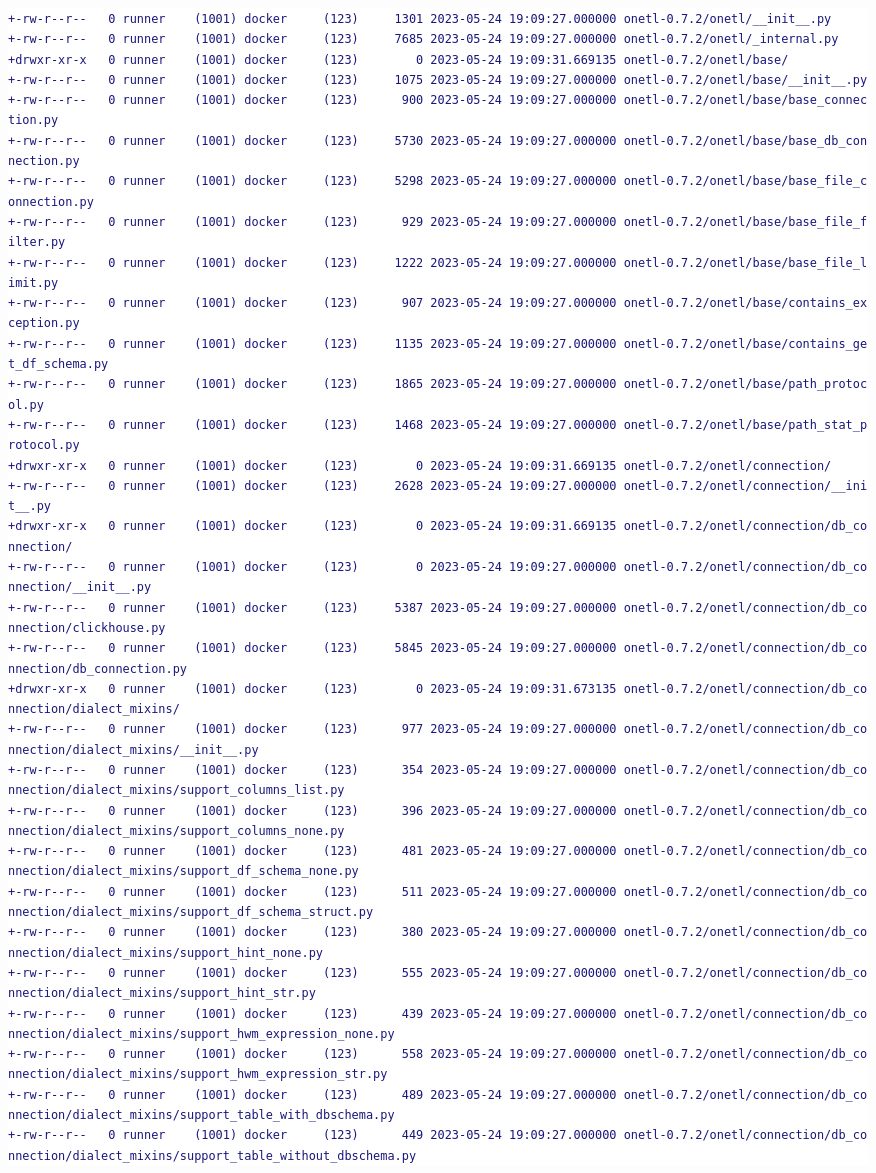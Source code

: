 ```diff
+-rw-r--r--   0 runner    (1001) docker     (123)     1301 2023-05-24 19:09:27.000000 onetl-0.7.2/onetl/__init__.py
+-rw-r--r--   0 runner    (1001) docker     (123)     7685 2023-05-24 19:09:27.000000 onetl-0.7.2/onetl/_internal.py
+drwxr-xr-x   0 runner    (1001) docker     (123)        0 2023-05-24 19:09:31.669135 onetl-0.7.2/onetl/base/
+-rw-r--r--   0 runner    (1001) docker     (123)     1075 2023-05-24 19:09:27.000000 onetl-0.7.2/onetl/base/__init__.py
+-rw-r--r--   0 runner    (1001) docker     (123)      900 2023-05-24 19:09:27.000000 onetl-0.7.2/onetl/base/base_connection.py
+-rw-r--r--   0 runner    (1001) docker     (123)     5730 2023-05-24 19:09:27.000000 onetl-0.7.2/onetl/base/base_db_connection.py
+-rw-r--r--   0 runner    (1001) docker     (123)     5298 2023-05-24 19:09:27.000000 onetl-0.7.2/onetl/base/base_file_connection.py
+-rw-r--r--   0 runner    (1001) docker     (123)      929 2023-05-24 19:09:27.000000 onetl-0.7.2/onetl/base/base_file_filter.py
+-rw-r--r--   0 runner    (1001) docker     (123)     1222 2023-05-24 19:09:27.000000 onetl-0.7.2/onetl/base/base_file_limit.py
+-rw-r--r--   0 runner    (1001) docker     (123)      907 2023-05-24 19:09:27.000000 onetl-0.7.2/onetl/base/contains_exception.py
+-rw-r--r--   0 runner    (1001) docker     (123)     1135 2023-05-24 19:09:27.000000 onetl-0.7.2/onetl/base/contains_get_df_schema.py
+-rw-r--r--   0 runner    (1001) docker     (123)     1865 2023-05-24 19:09:27.000000 onetl-0.7.2/onetl/base/path_protocol.py
+-rw-r--r--   0 runner    (1001) docker     (123)     1468 2023-05-24 19:09:27.000000 onetl-0.7.2/onetl/base/path_stat_protocol.py
+drwxr-xr-x   0 runner    (1001) docker     (123)        0 2023-05-24 19:09:31.669135 onetl-0.7.2/onetl/connection/
+-rw-r--r--   0 runner    (1001) docker     (123)     2628 2023-05-24 19:09:27.000000 onetl-0.7.2/onetl/connection/__init__.py
+drwxr-xr-x   0 runner    (1001) docker     (123)        0 2023-05-24 19:09:31.669135 onetl-0.7.2/onetl/connection/db_connection/
+-rw-r--r--   0 runner    (1001) docker     (123)        0 2023-05-24 19:09:27.000000 onetl-0.7.2/onetl/connection/db_connection/__init__.py
+-rw-r--r--   0 runner    (1001) docker     (123)     5387 2023-05-24 19:09:27.000000 onetl-0.7.2/onetl/connection/db_connection/clickhouse.py
+-rw-r--r--   0 runner    (1001) docker     (123)     5845 2023-05-24 19:09:27.000000 onetl-0.7.2/onetl/connection/db_connection/db_connection.py
+drwxr-xr-x   0 runner    (1001) docker     (123)        0 2023-05-24 19:09:31.673135 onetl-0.7.2/onetl/connection/db_connection/dialect_mixins/
+-rw-r--r--   0 runner    (1001) docker     (123)      977 2023-05-24 19:09:27.000000 onetl-0.7.2/onetl/connection/db_connection/dialect_mixins/__init__.py
+-rw-r--r--   0 runner    (1001) docker     (123)      354 2023-05-24 19:09:27.000000 onetl-0.7.2/onetl/connection/db_connection/dialect_mixins/support_columns_list.py
+-rw-r--r--   0 runner    (1001) docker     (123)      396 2023-05-24 19:09:27.000000 onetl-0.7.2/onetl/connection/db_connection/dialect_mixins/support_columns_none.py
+-rw-r--r--   0 runner    (1001) docker     (123)      481 2023-05-24 19:09:27.000000 onetl-0.7.2/onetl/connection/db_connection/dialect_mixins/support_df_schema_none.py
+-rw-r--r--   0 runner    (1001) docker     (123)      511 2023-05-24 19:09:27.000000 onetl-0.7.2/onetl/connection/db_connection/dialect_mixins/support_df_schema_struct.py
+-rw-r--r--   0 runner    (1001) docker     (123)      380 2023-05-24 19:09:27.000000 onetl-0.7.2/onetl/connection/db_connection/dialect_mixins/support_hint_none.py
+-rw-r--r--   0 runner    (1001) docker     (123)      555 2023-05-24 19:09:27.000000 onetl-0.7.2/onetl/connection/db_connection/dialect_mixins/support_hint_str.py
+-rw-r--r--   0 runner    (1001) docker     (123)      439 2023-05-24 19:09:27.000000 onetl-0.7.2/onetl/connection/db_connection/dialect_mixins/support_hwm_expression_none.py
+-rw-r--r--   0 runner    (1001) docker     (123)      558 2023-05-24 19:09:27.000000 onetl-0.7.2/onetl/connection/db_connection/dialect_mixins/support_hwm_expression_str.py
+-rw-r--r--   0 runner    (1001) docker     (123)      489 2023-05-24 19:09:27.000000 onetl-0.7.2/onetl/connection/db_connection/dialect_mixins/support_table_with_dbschema.py
+-rw-r--r--   0 runner    (1001) docker     (123)      449 2023-05-24 19:09:27.000000 onetl-0.7.2/onetl/connection/db_connection/dialect_mixins/support_table_without_dbschema.py
```